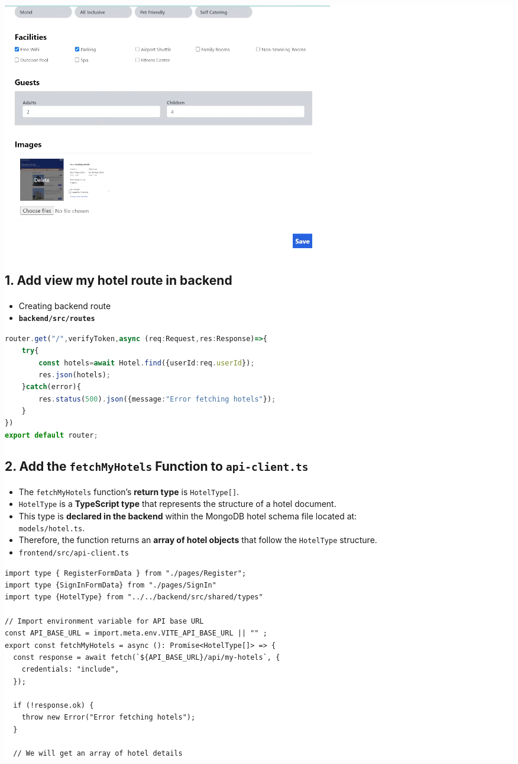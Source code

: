   ![](Images/Pasted%20image%2020251028194450.png)
## 1. Add view my hotel route in backend
- Creating backend route 
- **`backend/src/routes`**
```ts
router.get("/",verifyToken,async (req:Request,res:Response)=>{
    try{
        const hotels=await Hotel.find({userId:req.userId});
        res.json(hotels);
    }catch(error){
        res.status(500).json({message:"Error fetching hotels"});
    }  
})
export default router;
```

## 2. Add the `fetchMyHotels` Function to `api-client.ts`
- The `fetchMyHotels` function’s **return type** is `HotelType[]`.
- `HotelType` is a **TypeScript type** that represents the structure of a hotel document.
- This type is **declared in the backend** within the MongoDB hotel schema file located at:  
    `models/hotel.ts`.
- Therefore, the function returns an **array of hotel objects** that follow the `HotelType` structure.
- `frontend/src/api-client.ts`
```tsx
import type { RegisterFormData } from "./pages/Register";
import type {SignInFormData} from "./pages/SignIn"
import type {HotelType} from "../../backend/src/shared/types"

// Import environment variable for API base URL
const API_BASE_URL = import.meta.env.VITE_API_BASE_URL || "" ;
export const fetchMyHotels = async (): Promise<HotelType[]> => {
  const response = await fetch(`${API_BASE_URL}/api/my-hotels`, {
    credentials: "include",
  });

  if (!response.ok) {
    throw new Error("Error fetching hotels");
  }

  // We will get an array of hotel details
```